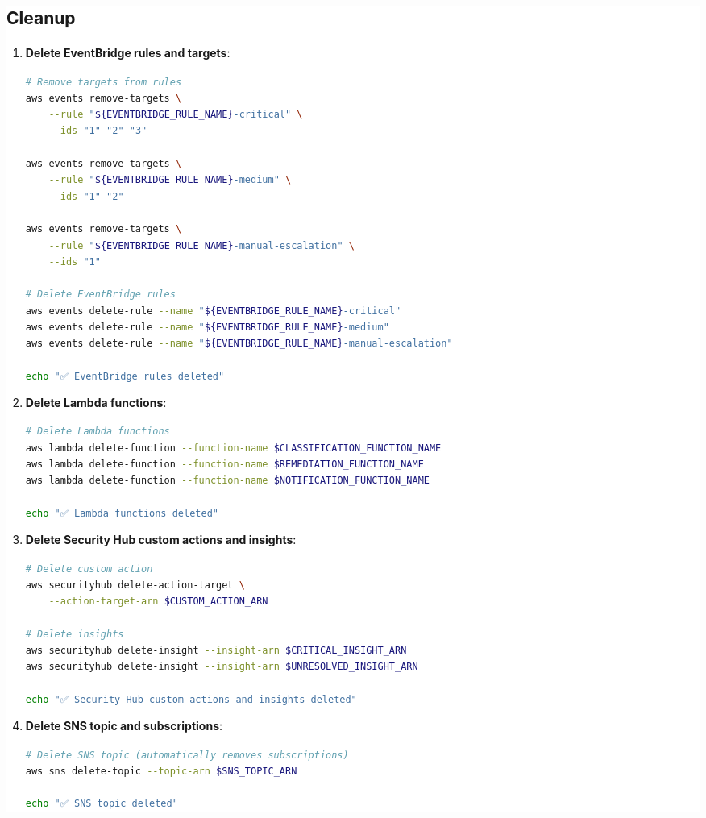 ## Cleanup

1. **Delete EventBridge rules and targets**:

   ```bash
   # Remove targets from rules
   aws events remove-targets \
       --rule "${EVENTBRIDGE_RULE_NAME}-critical" \
       --ids "1" "2" "3"
   
   aws events remove-targets \
       --rule "${EVENTBRIDGE_RULE_NAME}-medium" \
       --ids "1" "2"
   
   aws events remove-targets \
       --rule "${EVENTBRIDGE_RULE_NAME}-manual-escalation" \
       --ids "1"
   
   # Delete EventBridge rules
   aws events delete-rule --name "${EVENTBRIDGE_RULE_NAME}-critical"
   aws events delete-rule --name "${EVENTBRIDGE_RULE_NAME}-medium"
   aws events delete-rule --name "${EVENTBRIDGE_RULE_NAME}-manual-escalation"
   
   echo "✅ EventBridge rules deleted"
   ```

2. **Delete Lambda functions**:

   ```bash
   # Delete Lambda functions
   aws lambda delete-function --function-name $CLASSIFICATION_FUNCTION_NAME
   aws lambda delete-function --function-name $REMEDIATION_FUNCTION_NAME
   aws lambda delete-function --function-name $NOTIFICATION_FUNCTION_NAME
   
   echo "✅ Lambda functions deleted"
   ```

3. **Delete Security Hub custom actions and insights**:

   ```bash
   # Delete custom action
   aws securityhub delete-action-target \
       --action-target-arn $CUSTOM_ACTION_ARN
   
   # Delete insights
   aws securityhub delete-insight --insight-arn $CRITICAL_INSIGHT_ARN
   aws securityhub delete-insight --insight-arn $UNRESOLVED_INSIGHT_ARN
   
   echo "✅ Security Hub custom actions and insights deleted"
   ```

4. **Delete SNS topic and subscriptions**:

   ```bash
   # Delete SNS topic (automatically removes subscriptions)
   aws sns delete-topic --topic-arn $SNS_TOPIC_ARN
   
   echo "✅ SNS topic deleted"
   ```
